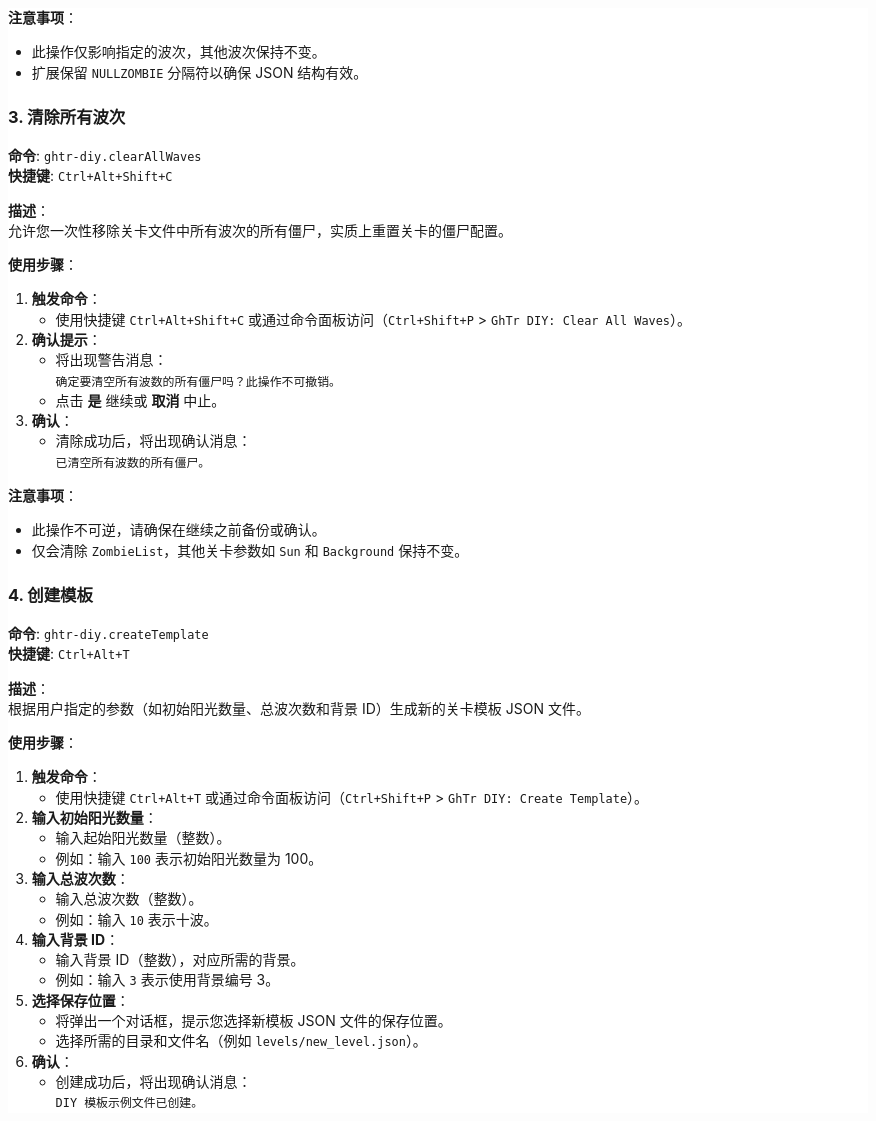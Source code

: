 **注意事项**：

- 此操作仅影响指定的波次，其他波次保持不变。
- 扩展保留 `NULLZOMBIE` 分隔符以确保 JSON 结构有效。

### 3. 清除所有波次

**命令**: `ghtr-diy.clearAllWaves`  
**快捷键**: `Ctrl+Alt+Shift+C`

**描述**：  
允许您一次性移除关卡文件中所有波次的所有僵尸，实质上重置关卡的僵尸配置。

**使用步骤**：

1. **触发命令**：
    - 使用快捷键 `Ctrl+Alt+Shift+C` 或通过命令面板访问（`Ctrl+Shift+P` > `GhTr DIY: Clear All Waves`）。
2. **确认提示**：
    - 将出现警告消息：  
      `确定要清空所有波数的所有僵尸吗？此操作不可撤销。`
    - 点击 **是** 继续或 **取消** 中止。
3. **确认**：
    - 清除成功后，将出现确认消息：  
      `已清空所有波数的所有僵尸。`

**注意事项**：

- 此操作不可逆，请确保在继续之前备份或确认。
- 仅会清除 `ZombieList`，其他关卡参数如 `Sun` 和 `Background` 保持不变。

### 4. 创建模板

**命令**: `ghtr-diy.createTemplate`  
**快捷键**: `Ctrl+Alt+T`

**描述**：  
根据用户指定的参数（如初始阳光数量、总波次数和背景 ID）生成新的关卡模板 JSON 文件。

**使用步骤**：

1. **触发命令**：
    - 使用快捷键 `Ctrl+Alt+T` 或通过命令面板访问（`Ctrl+Shift+P` > `GhTr DIY: Create Template`）。
2. **输入初始阳光数量**：
    - 输入起始阳光数量（整数）。
    - 例如：输入 `100` 表示初始阳光数量为 100。
3. **输入总波次数**：
    - 输入总波次数（整数）。
    - 例如：输入 `10` 表示十波。
4. **输入背景 ID**：
    - 输入背景 ID（整数），对应所需的背景。
    - 例如：输入 `3` 表示使用背景编号 3。
5. **选择保存位置**：
    - 将弹出一个对话框，提示您选择新模板 JSON 文件的保存位置。
    - 选择所需的目录和文件名（例如 `levels/new_level.json`）。
6. **确认**：
    - 创建成功后，将出现确认消息：  
      `DIY 模板示例文件已创建。`
